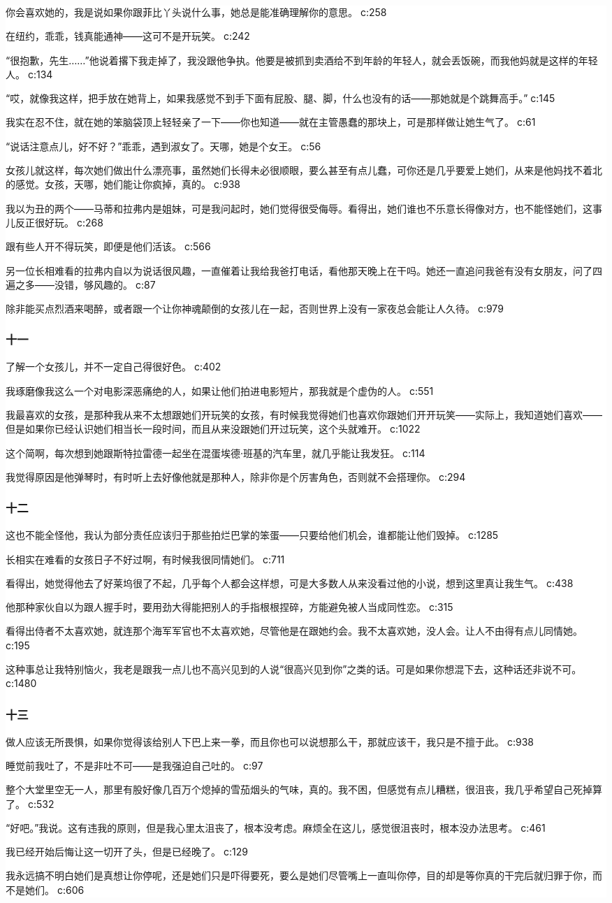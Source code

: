 你会喜欢她的，我是说如果你跟菲比丫头说什么事，她总是能准确理解你的意思。 c:258

在纽约，乖乖，钱真能通神——这可不是开玩笑。 c:242

“很抱歉，先生……”他说着撂下我走掉了，我没跟他争执。他要是被抓到卖酒给不到年龄的年轻人，就会丢饭碗，而我他妈就是这样的年轻人。 c:134

“哎，就像我这样，把手放在她背上，如果我感觉不到手下面有屁股、腿、脚，什么也没有的话——那她就是个跳舞高手。” c:145

我实在忍不住，就在她的笨脑袋顶上轻轻亲了一下——你也知道——就在主管愚蠢的那块上，可是那样做让她生气了。 c:61

“说话注意点儿，好不好？”乖乖，遇到淑女了。天哪，她是个女王。 c:56

女孩儿就这样，每次她们做出什么漂亮事，虽然她们长得未必很顺眼，要么甚至有点儿蠢，可你还是几乎要爱上她们，从来是他妈找不着北的感觉。女孩，天哪，她们能让你疯掉，真的。 c:938

我以为丑的两个——马蒂和拉弗内是姐妹，可是我问起时，她们觉得很受侮辱。看得出，她们谁也不乐意长得像对方，也不能怪她们，这事儿反正很好玩。 c:268

跟有些人开不得玩笑，即便是他们活该。 c:566

另一位长相难看的拉弗内自以为说话很风趣，一直催着让我给我爸打电话，看他那天晚上在干吗。她还一直追问我爸有没有女朋友，问了四遍之多——没错，够风趣的。 c:87

除非能买点烈酒来喝醉，或者跟一个让你神魂颠倒的女孩儿在一起，否则世界上没有一家夜总会能让人久待。 c:979

### 十一

了解一个女孩儿，并不一定自己得很好色。 c:402

我琢磨像我这么一个对电影深恶痛绝的人，如果让他们拍进电影短片，那我就是个虚伪的人。 c:551

我最喜欢的女孩，是那种我从来不太想跟她们开玩笑的女孩，有时候我觉得她们也喜欢你跟她们开开玩笑——实际上，我知道她们喜欢——但是如果你已经认识她们相当长一段时间，而且从来没跟她们开过玩笑，这个头就难开。 c:1022

这个简啊，每次想到她跟斯特拉雷德一起坐在混蛋埃德·班基的汽车里，就几乎能让我发狂。 c:114

我觉得原因是他弹琴时，有时听上去好像他就是那种人，除非你是个厉害角色，否则就不会搭理你。 c:294

### 十二

这也不能全怪他，我认为部分责任应该归于那些拍烂巴掌的笨蛋——只要给他们机会，谁都能让他们毁掉。 c:1285

长相实在难看的女孩日子不好过啊，有时候我很同情她们。 c:711

看得出，她觉得他去了好莱坞很了不起，几乎每个人都会这样想，可是大多数人从来没看过他的小说，想到这里真让我生气。 c:438

他那种家伙自以为跟人握手时，要用劲大得能把别人的手指根根捏碎，方能避免被人当成同性恋。 c:315

看得出侍者不太喜欢她，就连那个海军军官也不太喜欢她，尽管他是在跟她约会。我不太喜欢她，没人会。让人不由得有点儿同情她。 c:195

这种事总让我特别恼火，我老是跟我一点儿也不高兴见到的人说“很高兴见到你”之类的话。可是如果你想混下去，这种话还非说不可。 c:1480

### 十三

做人应该无所畏惧，如果你觉得该给别人下巴上来一拳，而且你也可以说想那么干，那就应该干，我只是不擅于此。 c:938

睡觉前我吐了，不是非吐不可——是我强迫自己吐的。 c:97

整个大堂里空无一人，那里有股好像几百万个熄掉的雪茄烟头的气味，真的。我不困，但感觉有点儿糟糕，很沮丧，我几乎希望自己死掉算了。 c:532

“好吧。”我说。这有违我的原则，但是我心里太沮丧了，根本没考虑。麻烦全在这儿，感觉很沮丧时，根本没办法思考。 c:461

我已经开始后悔让这一切开了头，但是已经晚了。 c:129

我永远搞不明白她们是真想让你停呢，还是她们只是吓得要死，要么是她们尽管嘴上一直叫你停，目的却是等你真的干完后就归罪于你，而不是她们。 c:606
